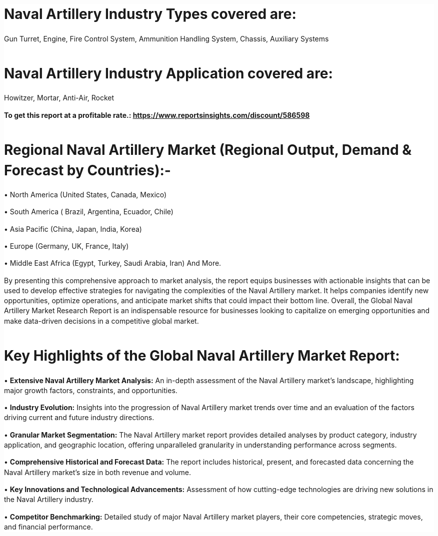 # <strong>Naval Artillery Industry Types covered are:</strong>

Gun Turret, Engine, Fire Control System, Ammunition Handling System, Chassis, Auxiliary Systems

# <strong>Naval Artillery Industry Application covered are:</strong>

Howitzer, Mortar, Anti-Air, Rocket

<strong>To get this report at a profitable rate.: <a href=https://www.reportsinsights.com/discount/586598>https://www.reportsinsights.com/discount/586598</a></strong></font>

# <strong>Regional Naval Artillery Market (Regional Output, Demand &amp; Forecast by Countries):-</strong>

• North America (United States, Canada, Mexico)

• South America ( Brazil, Argentina, Ecuador, Chile)

• Asia Pacific (China, Japan, India, Korea)

• Europe (Germany, UK, France, Italy)

• Middle East Africa (Egypt, Turkey, Saudi Arabia, Iran) And More.

By presenting this comprehensive approach to market analysis, the report equips businesses with actionable insights that can be used to develop effective strategies for navigating the complexities of the Naval Artillery market. It helps companies identify new opportunities, optimize operations, and anticipate market shifts that could impact their bottom line. Overall, the Global Naval Artillery Market Research Report is an indispensable resource for businesses looking to capitalize on emerging opportunities and make data-driven decisions in a competitive global market.

# <strong>Key Highlights of the Global Naval Artillery Market Report:</strong>

• <strong>Extensive Naval Artillery Market Analysis:</strong> An in-depth assessment of the Naval Artillery market’s landscape, highlighting major growth factors, constraints, and opportunities.

• <strong>Industry Evolution:</strong> Insights into the progression of Naval Artillery market trends over time and an evaluation of the factors driving current and future industry directions.

• <strong>Granular Market Segmentation:</strong> The Naval Artillery market report provides detailed analyses by product category, industry application, and geographic location, offering unparalleled granularity in understanding performance across segments.

• <strong>Comprehensive Historical and Forecast Data:</strong> The report includes historical, present, and forecasted data concerning the Naval Artillery market’s size in both revenue and volume.

• <strong>Key Innovations and Technological Advancements:</strong> Assessment of how cutting-edge technologies are driving new solutions in the Naval Artillery industry.

• <strong>Competitor Benchmarking:</strong> Detailed study of major Naval Artillery market players, their core competencies, strategic moves, and financial performance.
